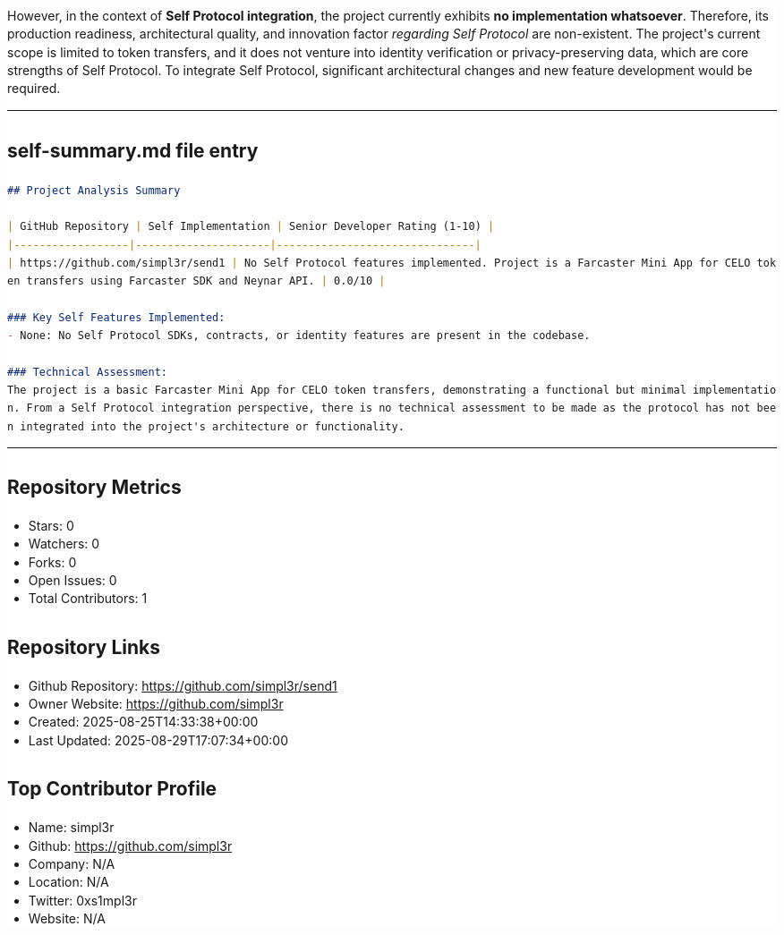 However, in the context of **Self Protocol integration**, the project currently exhibits **no implementation whatsoever**. Therefore, its production readiness, architectural quality, and innovation factor *regarding Self Protocol* are non-existent. The project's current scope is limited to token transfers, and it does not venture into identity verification or privacy-preserving data, which are core strengths of Self Protocol. To integrate Self Protocol, significant architectural changes and new feature development would be required.

---

## self-summary.md file entry

```markdown
## Project Analysis Summary

| GitHub Repository | Self Implementation | Senior Developer Rating (1-10) |
|------------------|---------------------|-------------------------------|
| https://github.com/simpl3r/send1 | No Self Protocol features implemented. Project is a Farcaster Mini App for CELO token transfers using Farcaster SDK and Neynar API. | 0.0/10 |

### Key Self Features Implemented:
- None: No Self Protocol SDKs, contracts, or identity features are present in the codebase.

### Technical Assessment:
The project is a basic Farcaster Mini App for CELO token transfers, demonstrating a functional but minimal implementation. From a Self Protocol integration perspective, there is no technical assessment to be made as the protocol has not been integrated into the project's architecture or functionality.
```

---

## Repository Metrics
- Stars: 0
- Watchers: 0
- Forks: 0
- Open Issues: 0
- Total Contributors: 1

## Repository Links
- Github Repository: https://github.com/simpl3r/send1
- Owner Website: https://github.com/simpl3r
- Created: 2025-08-25T14:33:38+00:00
- Last Updated: 2025-08-29T17:07:34+00:00

## Top Contributor Profile
- Name: simpl3r
- Github: https://github.com/simpl3r
- Company: N/A
- Location: N/A
- Twitter: 0xs1mpl3r
- Website: N/A
